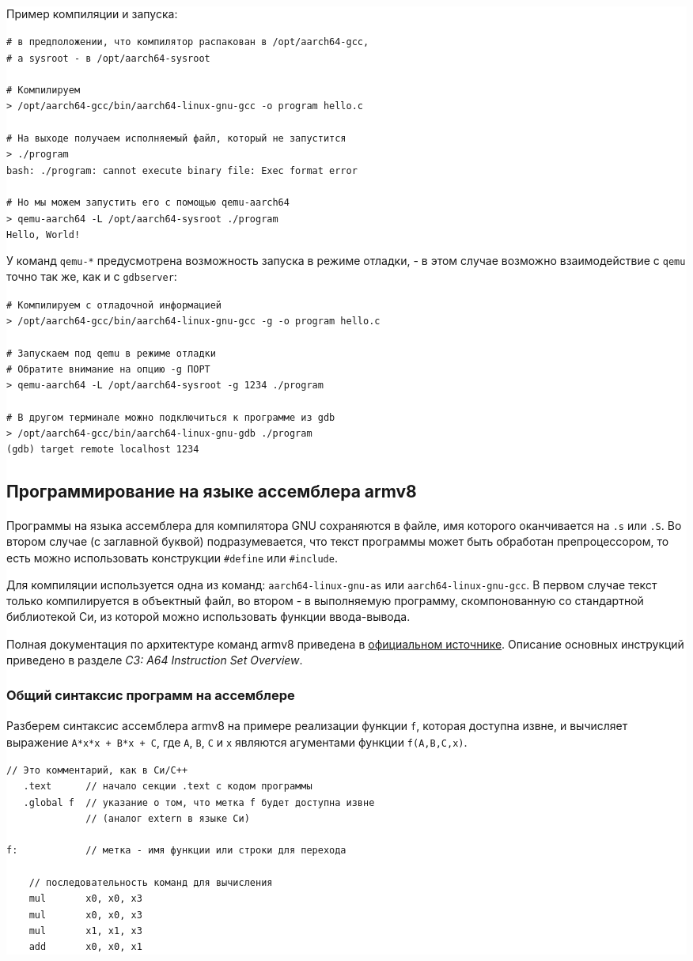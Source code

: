 Пример компиляции и запуска:

```
# в предположении, что компилятор распакован в /opt/aarch64-gcc,
# а sysroot - в /opt/aarch64-sysroot

# Компилируем
> /opt/aarch64-gcc/bin/aarch64-linux-gnu-gcc -o program hello.c

# На выходе получаем исполняемый файл, который не запустится
> ./program
bash: ./program: cannot execute binary file: Exec format error

# Но мы можем запустить его с помощью qemu-aarch64
> qemu-aarch64 -L /opt/aarch64-sysroot ./program
Hello, World!
```

У команд `qemu-*` предусмотрена возможность запуска в режиме отладки, - в этом случае возможно взаимодействие с `qemu` точно так же, как и с `gdbserver`:

```
# Компилируем с отладочной информацией
> /opt/aarch64-gcc/bin/aarch64-linux-gnu-gcc -g -o program hello.c
 
# Запускаем под qemu в режиме отладки
# Обратите внимание на опцию -g ПОРТ
> qemu-aarch64 -L /opt/aarch64-sysroot -g 1234 ./program
 
# В другом терминале можно подключиться к программе из gdb
> /opt/aarch64-gcc/bin/aarch64-linux-gnu-gdb ./program
(gdb) target remote localhost 1234
```

## Программирование на языке ассемблера armv8

Программы на языка ассемблера для компилятора GNU сохраняются в файле, имя которого оканчивается на `.s` или `.S`. Во втором случае (с заглавной буквой) подразумевается, что текст программы может быть обработан препроцессором, то есть можно использовать конструкции `#define` или `#include`.

Для компиляции используется одна из команд: `aarch64-linux-gnu-as` или `aarch64-linux-gnu-gcc`. В первом случае текст только компилируется в объектный файл, во втором - в выполняемую программу, скомпонованную со стандартной библиотекой Си, из которой можно использовать функции ввода-вывода.

Полная документация по архитектуре команд armv8 приведена в [официальном источнике](https://developer.arm.com/documentation/ddi0487/latest). Описание основных инструкций приведено в разделе *C3: A64 Instruction Set Overview*.

### Общий синтаксис программ на ассемблере

Разберем синтаксис ассемблера armv8 на примере реализации функции `f`, которая доступна извне, и вычисляет выражение
`A*x*x + B*x + C`, где `A`, `B`, `C` и `x` являются агументами функции `f(A,B,C,x)`.

```
// Это комментарий, как в Си/С++
   .text      // начало секции .text с кодом программы
   .global f  // указание о том, что метка f будет доступна извне
              // (аналог extern в языке Си)
              
f:            // метка - имя функции или строки для перехода
    
    // последовательность команд для вычисления
    mul       x0, x0, x3
    mul       x0, x0, x3
    mul       x1, x1, x3
    add       x0, x0, x1
```